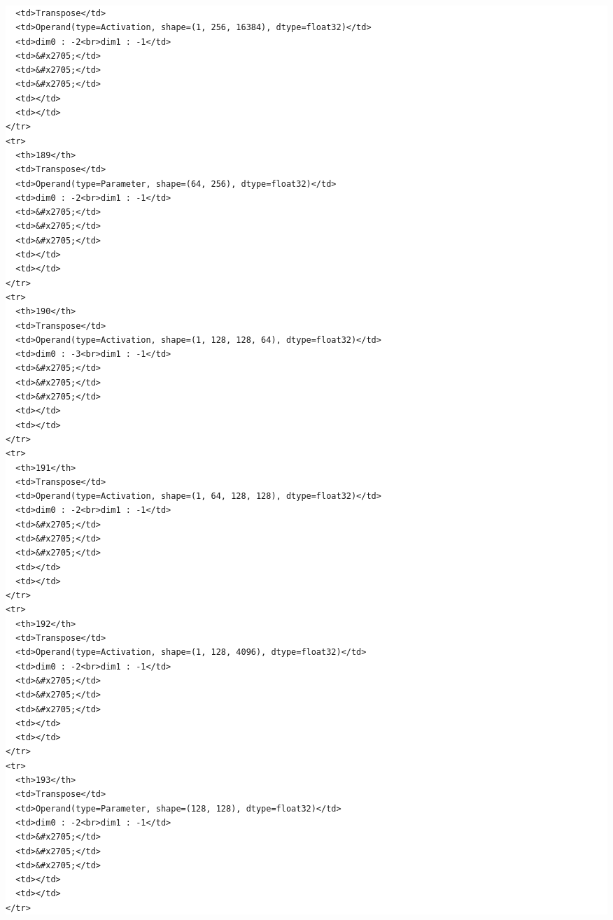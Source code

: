       <td>Transpose</td>
      <td>Operand(type=Activation, shape=(1, 256, 16384), dtype=float32)</td>
      <td>dim0 : -2<br>dim1 : -1</td>
      <td>&#x2705;</td>
      <td>&#x2705;</td>
      <td>&#x2705;</td>
      <td></td>
      <td></td>
    </tr>
    <tr>
      <th>189</th>
      <td>Transpose</td>
      <td>Operand(type=Parameter, shape=(64, 256), dtype=float32)</td>
      <td>dim0 : -2<br>dim1 : -1</td>
      <td>&#x2705;</td>
      <td>&#x2705;</td>
      <td>&#x2705;</td>
      <td></td>
      <td></td>
    </tr>
    <tr>
      <th>190</th>
      <td>Transpose</td>
      <td>Operand(type=Activation, shape=(1, 128, 128, 64), dtype=float32)</td>
      <td>dim0 : -3<br>dim1 : -1</td>
      <td>&#x2705;</td>
      <td>&#x2705;</td>
      <td>&#x2705;</td>
      <td></td>
      <td></td>
    </tr>
    <tr>
      <th>191</th>
      <td>Transpose</td>
      <td>Operand(type=Activation, shape=(1, 64, 128, 128), dtype=float32)</td>
      <td>dim0 : -2<br>dim1 : -1</td>
      <td>&#x2705;</td>
      <td>&#x2705;</td>
      <td>&#x2705;</td>
      <td></td>
      <td></td>
    </tr>
    <tr>
      <th>192</th>
      <td>Transpose</td>
      <td>Operand(type=Activation, shape=(1, 128, 4096), dtype=float32)</td>
      <td>dim0 : -2<br>dim1 : -1</td>
      <td>&#x2705;</td>
      <td>&#x2705;</td>
      <td>&#x2705;</td>
      <td></td>
      <td></td>
    </tr>
    <tr>
      <th>193</th>
      <td>Transpose</td>
      <td>Operand(type=Parameter, shape=(128, 128), dtype=float32)</td>
      <td>dim0 : -2<br>dim1 : -1</td>
      <td>&#x2705;</td>
      <td>&#x2705;</td>
      <td>&#x2705;</td>
      <td></td>
      <td></td>
    </tr>